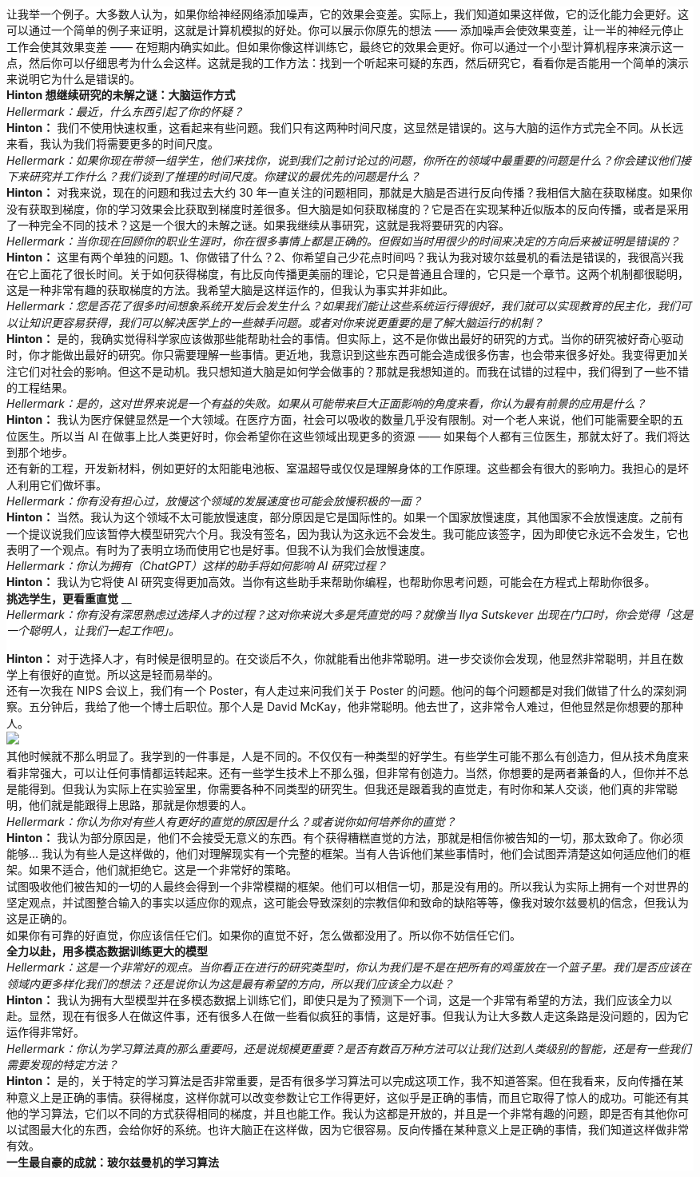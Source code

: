 让我举一个例子。大多数人认为，如果你给神经网络添加噪声，它的效果会变差。实际上，我们知道如果这样做，它的泛化能力会更好。这可以通过一个简单的例子来证明，这就是计算机模拟的好处。你可以展示你原先的想法
—— 添加噪声会使效果变差，让一半的神经元停止工作会使其效果变差 ——
在短期内确实如此。但如果你像这样训练它，最终它的效果会更好。你可以通过一个小型计算机程序来演示这一点，然后你可以仔细思考为什么会这样。这就是我的工作方法：找到一个听起来可疑的东西，然后研究它，看看你是否能用一个简单的演示来说明它为什么是错误的。  
**Hinton 想继续研究的未解之谜：大脑运作方式**  
 _Hellermark：最近，什么东西引起了你的怀疑？_  
**Hinton：**
我们不使用快速权重，这看起来有些问题。我们只有这两种时间尺度，这显然是错误的。这与大脑的运作方式完全不同。从长远来看，我认为我们将需要更多的时间尺度。  
_Hellermark：如果你现在带领一组学生，他们来找你，说到我们之前讨论过的问题，你所在的领域中最重要的问题是什么？你会建议他们接下来研究并工作什么？我们谈到了推理的时间尺度。你建议的最优先的问题是什么？_  
**Hinton：** 对我来说，现在的问题和我过去大约 30
年一直关注的问题相同，那就是大脑是否进行反向传播？我相信大脑在获取梯度。如果你没有获取到梯度，你的学习效果会比获取到梯度时差很多。但大脑是如何获取梯度的？它是否在实现某种近似版本的反向传播，或者是采用了一种完全不同的技术？这是一个很大的未解之谜。如果我继续从事研究，这就是我将要研究的内容。  
 _Hellermark：当你现在回顾你的职业生涯时，你在很多事情上都是正确的。但假如当时用很少的时间来决定的方向后来被证明是错误的？_  
**Hinton：**
这里有两个单独的问题。1、你做错了什么？2、你希望自己少花点时间吗？我认为我对玻尔兹曼机的看法是错误的，我很高兴我在它上面花了很长时间。关于如何获得梯度，有比反向传播更美丽的理论，它只是普通且合理的，它只是一个章节。这两个机制都很聪明，这是一种非常有趣的获取梯度的方法。我希望大脑是这样运作的，但我认为事实并非如此。  
_Hellermark：您是否花了很多时间想象系统开发后会发生什么？如果我们能让这些系统运行得很好，我们就可以实现教育的民主化，我们可以让知识更容易获得，我们可以解决医学上的一些棘手问题。或者对你来说更重要的是了解大脑运行的机制？_  
**Hinton：**
是的，我确实觉得科学家应该做那些能帮助社会的事情。但实际上，这不是你做出最好的研究的方式。当你的研究被好奇心驱动时，你才能做出最好的研究。你只需要理解一些事情。更近地，我意识到这些东西可能会造成很多伤害，也会带来很多好处。我变得更加关注它们对社会的影响。但这不是动机。我只想知道大脑是如何学会做事的？那就是我想知道的。而我在试错的过程中，我们得到了一些不错的工程结果。  
 _Hellermark：是的，这对世界来说是一个有益的失败。如果从可能带来巨大正面影响的角度来看，你认为最有前景的应用是什么？_  
**Hinton：** 我认为医疗保健显然是一个大领域。在医疗方面，社会可以吸收的数量几乎没有限制。对一个老人来说，他们可能需要全职的五位医生。所以当 AI
在做事上比人类更好时，你会希望你在这些领域出现更多的资源 —— 如果每个人都有三位医生，那就太好了。我们将达到那个地步。  
还有新的工程，开发新材料，例如更好的太阳能电池板、室温超导或仅仅是理解身体的工作原理。这些都会有很大的影响力。我担心的是坏人利用它们做坏事。  
 _Hellermark：你有没有担心过，放慢这个领域的发展速度也可能会放慢积极的一面？_  
**Hinton：**
当然。我认为这个领域不太可能放慢速度，部分原因是它是国际性的。如果一个国家放慢速度，其他国家不会放慢速度。之前有一个提议说我们应该暂停大模型研究六个月。我没有签名，因为我认为这永远不会发生。我可能应该签字，因为即使它永远不会发生，它也表明了一个观点。有时为了表明立场而使用它也是好事。但我不认为我们会放慢速度。  
 _Hellermark：你认为拥有（ChatGPT）这样的助手将如何影响 AI 研究过程？_  
**Hinton：** 我认为它将使 AI 研究变得更加高效。当你有这些助手来帮助你编程，也帮助你思考问题，可能会在方程式上帮助你很多。  
**挑选学生，更看重直觉** __  
_Hellermark：你有没有深思熟虑过选择人才的过程？这对你来说大多是凭直觉的吗？就像当 Ilya Sutskever
出现在门口时，你会觉得「这是一个聪明人，让我们一起工作吧」。_  
  
**Hinton：**
对于选择人才，有时候是很明显的。在交谈后不久，你就能看出他非常聪明。进一步交谈你会发现，他显然非常聪明，并且在数学上有很好的直觉。所以这是轻而易举的。  
还有一次我在 NIPS 会议上，我们有一个 Poster，有人走过来问我们关于 Poster
的问题。他问的每个问题都是对我们做错了什么的深刻洞察。五分钟后，我给了他一个博士后职位。那个人是 David
McKay，他非常聪明。他去世了，这非常令人难过，但他显然是你想要的那种人。  
![](https://mmbiz.qpic.cn/sz_mmbiz_png/KmXPKA19gW8D3u07Y7a0d0apjKhkU9rYTBz58uZ1icjYXp7WTmxtfBxYQpWZzAI42O9icupV2KDMYWxLq1MapZ2w/640?wx_fmt=png&from=appmsg)  
其他时候就不那么明显了。我学到的一件事是，人是不同的。不仅仅有一种类型的好学生。有些学生可能不那么有创造力，但从技术角度来看非常强大，可以让任何事情都运转起来。还有一些学生技术上不那么强，但非常有创造力。当然，你想要的是两者兼备的人，但你并不总是能得到。但我认为实际上在实验室里，你需要各种不同类型的研究生。但我还是跟着我的直觉走，有时你和某人交谈，他们真的非常聪明，他们就是能跟得上思路，那就是你想要的人。  
 _Hellermark：你认为你对有些人有更好的直觉的原因是什么？或者说你如何培养你的直觉？_  
**Hinton：** 我认为部分原因是，他们不会接受无意义的东西。有个获得糟糕直觉的方法，那就是相信你被告知的一切，那太致命了。你必须能够...
我认为有些人是这样做的，他们对理解现实有一个完整的框架。当有人告诉他们某些事情时，他们会试图弄清楚这如何适应他们的框架。如果不适合，他们就拒绝它。这是一个非常好的策略。  
试图吸收他们被告知的一切的人最终会得到一个非常模糊的框架。他们可以相信一切，那是没有用的。所以我认为实际上拥有一个对世界的坚定观点，并试图整合输入的事实以适应你的观点，这可能会导致深刻的宗教信仰和致命的缺陷等等，像我对玻尔兹曼机的信念，但我认为这是正确的。  
如果你有可靠的好直觉，你应该信任它们。如果你的直觉不好，怎么做都没用了。所以你不妨信任它们。  
**全力以赴，用多模态数据训练更大的模型**  
_Hellermark：这是一个非常好的观点。当你看正在进行的研究类型时，你认为我们是不是在把所有的鸡蛋放在一个篮子里。我们是否应该在领域内更多样化我们的想法？还是说你认为这是最有希望的方向，所以我们应该全力以赴？_  
**Hinton：**
我认为拥有大型模型并在多模态数据上训练它们，即使只是为了预测下一个词，这是一个非常有希望的方法，我们应该全力以赴。显然，现在有很多人在做这件事，还有很多人在做一些看似疯狂的事情，这是好事。但我认为让大多数人走这条路是没问题的，因为它运作得非常好。  
_Hellermark：你认为学习算法真的那么重要吗，还是说规模更重要？是否有数百万种方法可以让我们达到人类级别的智能，还是有一些我们需要发现的特定方法？_  
**Hinton：**
是的，关于特定的学习算法是否非常重要，是否有很多学习算法可以完成这项工作，我不知道答案。但在我看来，反向传播在某种意义上是正确的事情。获得梯度，这样你就可以改变参数让它工作得更好，这似乎是正确的事情，而且它取得了惊人的成功。可能还有其他的学习算法，它们以不同的方式获得相同的梯度，并且也能工作。我认为这都是开放的，并且是一个非常有趣的问题，即是否有其他你可以试图最大化的东西，会给你好的系统。也许大脑正在这样做，因为它很容易。反向传播在某种意义上是正确的事情，我们知道这样做非常有效。  
**一生最自豪的成就：玻尔兹曼机的学习算法**  